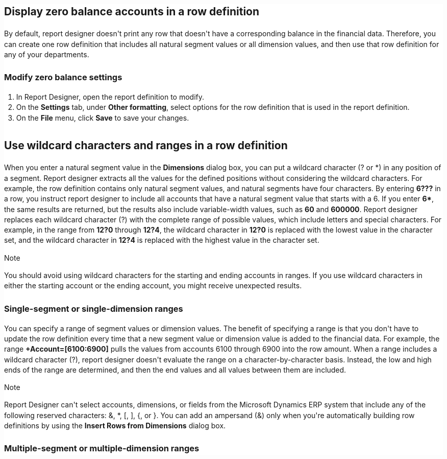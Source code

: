 ## <a name="display-zero-balance-accounts-in-a-row-definition"></a>Display zero balance accounts in a row definition
By default, report designer doesn't print any row that doesn't have a corresponding balance in the financial data. Therefore, you can create one row definition that includes all natural segment values or all dimension values, and then use that row definition for any of your departments.

### <a name="modify-zero-balance-settings"></a>Modify zero balance settings

1.  In Report Designer, open the report definition to modify.
2.  On the **Settings** tab, under **Other formatting**, select options for the row definition that is used in the report definition.
3.  On the **File** menu, click **Save** to save your changes.

## <a name="use-wildcard-characters-and-ranges-in-a-row-definition"></a>Use wildcard characters and ranges in a row definition
When you enter a natural segment value in the **Dimensions** dialog box, you can put a wildcard character (? or \*) in any position of a segment. Report designer extracts all the values for the defined positions without considering the wildcard characters. For example, the row definition contains only natural segment values, and natural segments have four characters. By entering **6???** in a row, you instruct report designer to include all accounts that have a natural segment value that starts with a 6. If you enter **6\***, the same results are returned, but the results also include variable-width values, such as **60** and **600000**. Report designer replaces each wildcard character (?) with the complete range of possible values, which include letters and special characters. For example, in the range from **12?0** through **12?4**, the wildcard character in **12?0** is replaced with the lowest value in the character set, and the wildcard character in **12?4** is replaced with the highest value in the character set. 
> [!NOTE]
> You should avoid using wildcard characters for the starting and ending accounts in ranges. If you use wildcard characters in either the starting account or the ending account, you might receive unexpected results.

### <a name="single-segment-or-single-dimension-ranges"></a>Single-segment or single-dimension ranges

You can specify a range of segment values or dimension values. The benefit of specifying a range is that you don't have to update the row definition every time that a new segment value or dimension value is added to the financial data. For example, the range **+Account=\[6100:6900\]** pulls the values from accounts 6100 through 6900 into the row amount. When a range includes a wildcard character (?), report designer doesn't evaluate the range on a character-by-character basis. Instead, the low and high ends of the range are determined, and then the end values and all values between them are included. 
> [!NOTE]
> Report Designer can't select accounts, dimensions, or fields from the Microsoft Dynamics ERP system that include any of the following reserved characters: &, \*, \[, \], {, or }. You can add an ampersand (&) only when you're automatically building row definitions by using the **Insert Rows from Dimensions** dialog box.

### <a name="multiple-segment-or-multiple-dimension-ranges"></a>Multiple-segment or multiple-dimension ranges
